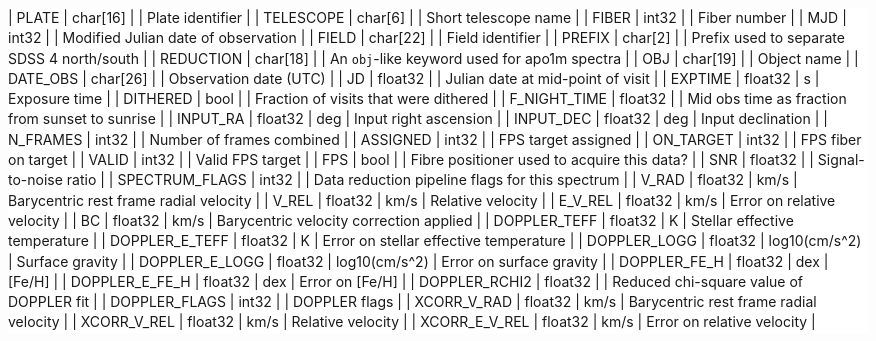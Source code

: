  | PLATE | char[16] |  | Plate identifier |
 | TELESCOPE | char[6] |  | Short telescope name |
 | FIBER | int32 |  | Fiber number |
 | MJD | int32 |  | Modified Julian date of observation |
 | FIELD | char[22] |  | Field identifier |
 | PREFIX | char[2] |  | Prefix used to separate SDSS 4 north/south |
 | REDUCTION | char[18] |  | An `obj`-like keyword used for apo1m spectra |
 | OBJ | char[19] |  | Object name |
 | DATE_OBS | char[26] |  | Observation date (UTC) |
 | JD | float32 |  | Julian date at mid-point of visit |
 | EXPTIME | float32 | s | Exposure time  |
 | DITHERED | bool |  | Fraction of visits that were dithered |
 | F_NIGHT_TIME | float32 |  | Mid obs time as fraction from sunset to sunrise |
 | INPUT_RA | float32 | deg | Input right ascension  |
 | INPUT_DEC | float32 | deg | Input declination  |
 | N_FRAMES | int32 |  | Number of frames combined |
 | ASSIGNED | int32 |  | FPS target assigned |
 | ON_TARGET | int32 |  | FPS fiber on target |
 | VALID | int32 |  | Valid FPS target |
 | FPS | bool |  | Fibre positioner used to acquire this data? |
 | SNR | float32 |  | Signal-to-noise ratio |
 | SPECTRUM_FLAGS | int32 |  | Data reduction pipeline flags for this spectrum |
 | V_RAD | float32 | km/s | Barycentric rest frame radial velocity  |
 | V_REL | float32 | km/s | Relative velocity  |
 | E_V_REL | float32 | km/s | Error on relative velocity  |
 | BC | float32 | km/s | Barycentric velocity correction applied  |
 | DOPPLER_TEFF | float32 | K | Stellar effective temperature  |
 | DOPPLER_E_TEFF | float32 | K | Error on stellar effective temperature  |
 | DOPPLER_LOGG | float32 | log10(cm/s^2) | Surface gravity  |
 | DOPPLER_E_LOGG | float32 | log10(cm/s^2) | Error on surface gravity  |
 | DOPPLER_FE_H | float32 | dex | [Fe/H]  |
 | DOPPLER_E_FE_H | float32 | dex | Error on [Fe/H]  |
 | DOPPLER_RCHI2 | float32 |  | Reduced chi-square value of DOPPLER fit |
 | DOPPLER_FLAGS | int32 |  | DOPPLER flags |
 | XCORR_V_RAD | float32 | km/s | Barycentric rest frame radial velocity  |
 | XCORR_V_REL | float32 | km/s | Relative velocity  |
 | XCORR_E_V_REL | float32 | km/s | Error on relative velocity  |